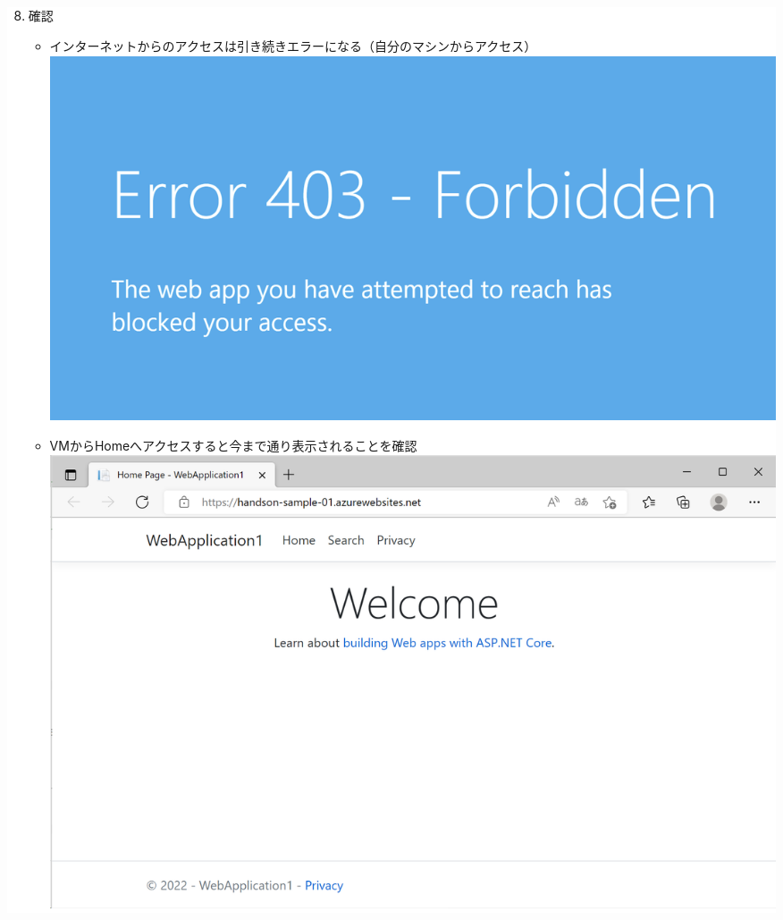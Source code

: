 8. 確認

    * インターネットからのアクセスは引き続きエラーになる（自分のマシンからアクセス）
    ![](images/ex03-006-set-appservice-private.png)

    * VMからHomeへアクセスすると今まで通り表示されることを確認
    ![](./images/ex03-007-set-appservice-private.png)
